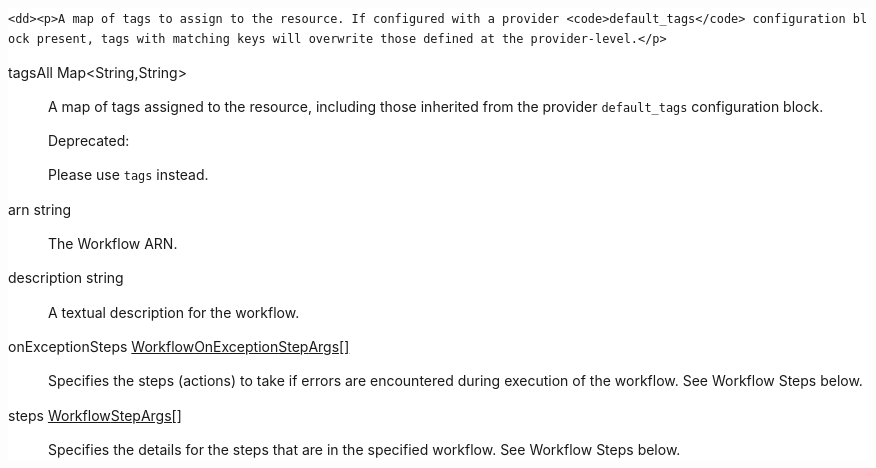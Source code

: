     <dd><p>A map of tags to assign to the resource. If configured with a provider <code>default_tags</code> configuration block present, tags with matching keys will overwrite those defined at the provider-level.</p>
</dd><dt class="property-optional property-deprecated"
            title="Optional, Deprecated">
        <span id="state_tagsall_java">
<a data-swiftype-name="resource-property" data-swiftype-type="text" href="#state_tagsall_java" style="color: inherit; text-decoration: inherit;">tags<wbr>All</a>
</span>
        <span class="property-indicator"></span>
        <span class="property-type">Map&lt;String,String&gt;</span>
    </dt>
    <dd><p>A map of tags assigned to the resource, including those inherited from the provider <code>default_tags</code> configuration block.</p>
<p class="property-message">Deprecated:<p>Please use <code>tags</code> instead.</p>
</p></dd></dl>
</pulumi-choosable>
</div>

<div>
<pulumi-choosable type="language" values="javascript,typescript">
<dl class="resources-properties"><dt class="property-optional"
            title="Optional">
        <span id="state_arn_nodejs">
<a data-swiftype-name="resource-property" data-swiftype-type="text" href="#state_arn_nodejs" style="color: inherit; text-decoration: inherit;">arn</a>
</span>
        <span class="property-indicator"></span>
        <span class="property-type">string</span>
    </dt>
    <dd><p>The Workflow ARN.</p>
</dd><dt class="property-optional property-replacement"
            title="Optional">
        <span id="state_description_nodejs">
<a data-swiftype-name="resource-property" data-swiftype-type="text" href="#state_description_nodejs" style="color: inherit; text-decoration: inherit;">description</a>
</span>
        <span class="property-indicator"></span>
        <span class="property-type">string</span>
    </dt>
    <dd><p>A textual description for the workflow.</p>
</dd><dt class="property-optional property-replacement"
            title="Optional">
        <span id="state_onexceptionsteps_nodejs">
<a data-swiftype-name="resource-property" data-swiftype-type="text" href="#state_onexceptionsteps_nodejs" style="color: inherit; text-decoration: inherit;">on<wbr>Exception<wbr>Steps</a>
</span>
        <span class="property-indicator"></span>
        <span class="property-type"><a href="#workflowonexceptionstep">Workflow<wbr>On<wbr>Exception<wbr>Step<wbr>Args[]</a></span>
    </dt>
    <dd><p>Specifies the steps (actions) to take if errors are encountered during execution of the workflow. See Workflow Steps below.</p>
</dd><dt class="property-optional property-replacement"
            title="Optional">
        <span id="state_steps_nodejs">
<a data-swiftype-name="resource-property" data-swiftype-type="text" href="#state_steps_nodejs" style="color: inherit; text-decoration: inherit;">steps</a>
</span>
        <span class="property-indicator"></span>
        <span class="property-type"><a href="#workflowstep">Workflow<wbr>Step<wbr>Args[]</a></span>
    </dt>
    <dd><p>Specifies the details for the steps that are in the specified workflow. See Workflow Steps below.</p>